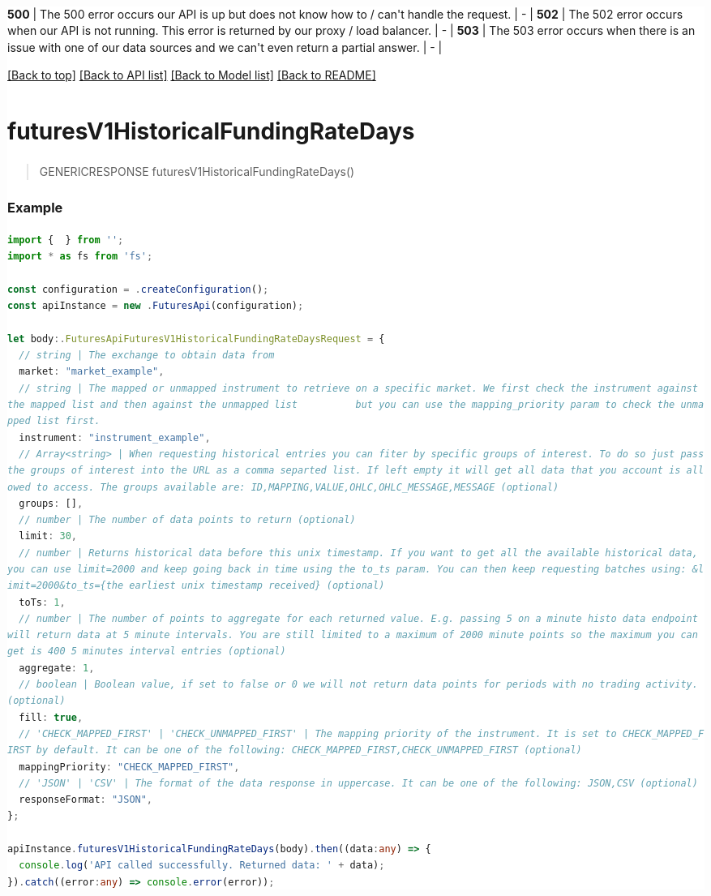 **500** | The 500 error occurs our API is up but does not know how to / can&#39;t handle the request. |  -  |
**502** | The 502 error occurs when our API is not running. This error is returned by our proxy / load balancer. |  -  |
**503** | The 503 error occurs when there is an issue with one of our data sources and we can&#39;t even return a partial answer. |  -  |

[[Back to top]](#) [[Back to API list]](README.md#documentation-for-api-endpoints) [[Back to Model list]](README.md#documentation-for-models) [[Back to README]](README.md)

# **futuresV1HistoricalFundingRateDays**
> GENERICRESPONSE futuresV1HistoricalFundingRateDays()


### Example


```typescript
import {  } from '';
import * as fs from 'fs';

const configuration = .createConfiguration();
const apiInstance = new .FuturesApi(configuration);

let body:.FuturesApiFuturesV1HistoricalFundingRateDaysRequest = {
  // string | The exchange to obtain data from
  market: "market_example",
  // string | The mapped or unmapped instrument to retrieve on a specific market. We first check the instrument against the mapped list and then against the unmapped list          but you can use the mapping_priority param to check the unmapped list first.
  instrument: "instrument_example",
  // Array<string> | When requesting historical entries you can fiter by specific groups of interest. To do so just pass the groups of interest into the URL as a comma separted list. If left empty it will get all data that you account is allowed to access. The groups available are: ID,MAPPING,VALUE,OHLC,OHLC_MESSAGE,MESSAGE (optional)
  groups: [],
  // number | The number of data points to return (optional)
  limit: 30,
  // number | Returns historical data before this unix timestamp. If you want to get all the available historical data, you can use limit=2000 and keep going back in time using the to_ts param. You can then keep requesting batches using: &limit=2000&to_ts={the earliest unix timestamp received} (optional)
  toTs: 1,
  // number | The number of points to aggregate for each returned value. E.g. passing 5 on a minute histo data endpoint will return data at 5 minute intervals. You are still limited to a maximum of 2000 minute points so the maximum you can get is 400 5 minutes interval entries (optional)
  aggregate: 1,
  // boolean | Boolean value, if set to false or 0 we will not return data points for periods with no trading activity. (optional)
  fill: true,
  // 'CHECK_MAPPED_FIRST' | 'CHECK_UNMAPPED_FIRST' | The mapping priority of the instrument. It is set to CHECK_MAPPED_FIRST by default. It can be one of the following: CHECK_MAPPED_FIRST,CHECK_UNMAPPED_FIRST (optional)
  mappingPriority: "CHECK_MAPPED_FIRST",
  // 'JSON' | 'CSV' | The format of the data response in uppercase. It can be one of the following: JSON,CSV (optional)
  responseFormat: "JSON",
};

apiInstance.futuresV1HistoricalFundingRateDays(body).then((data:any) => {
  console.log('API called successfully. Returned data: ' + data);
}).catch((error:any) => console.error(error));
```
